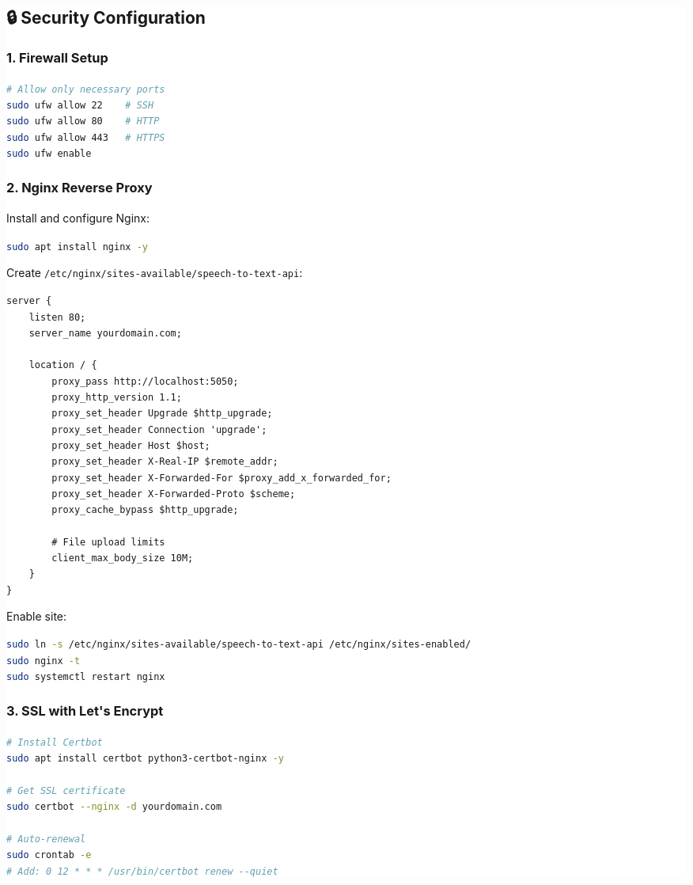 ## 🔒 Security Configuration

### 1. Firewall Setup

```bash
# Allow only necessary ports
sudo ufw allow 22    # SSH
sudo ufw allow 80    # HTTP
sudo ufw allow 443   # HTTPS
sudo ufw enable
```

### 2. Nginx Reverse Proxy

Install and configure Nginx:

```bash
sudo apt install nginx -y
```

Create `/etc/nginx/sites-available/speech-to-text-api`:

```nginx
server {
    listen 80;
    server_name yourdomain.com;

    location / {
        proxy_pass http://localhost:5050;
        proxy_http_version 1.1;
        proxy_set_header Upgrade $http_upgrade;
        proxy_set_header Connection 'upgrade';
        proxy_set_header Host $host;
        proxy_set_header X-Real-IP $remote_addr;
        proxy_set_header X-Forwarded-For $proxy_add_x_forwarded_for;
        proxy_set_header X-Forwarded-Proto $scheme;
        proxy_cache_bypass $http_upgrade;
        
        # File upload limits
        client_max_body_size 10M;
    }
}
```

Enable site:
```bash
sudo ln -s /etc/nginx/sites-available/speech-to-text-api /etc/nginx/sites-enabled/
sudo nginx -t
sudo systemctl restart nginx
```

### 3. SSL with Let's Encrypt

```bash
# Install Certbot
sudo apt install certbot python3-certbot-nginx -y

# Get SSL certificate
sudo certbot --nginx -d yourdomain.com

# Auto-renewal
sudo crontab -e
# Add: 0 12 * * * /usr/bin/certbot renew --quiet
```
